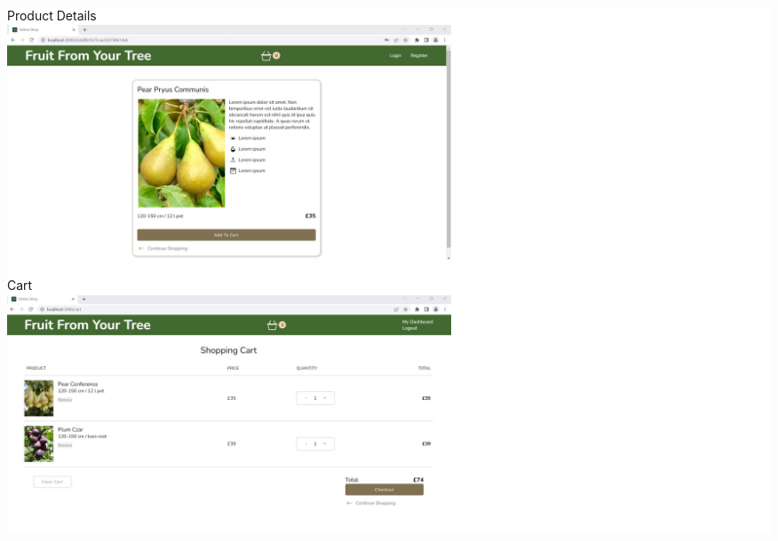 Product Details <br>
<img src="./frontend/src/screenshots/product-detail.jpg" alt="Product Details" width="500px" /> <br>

Cart <br>
<img src="./frontend/src/screenshots/cart.jpg" alt="Cart" width="500px" /> <br>
